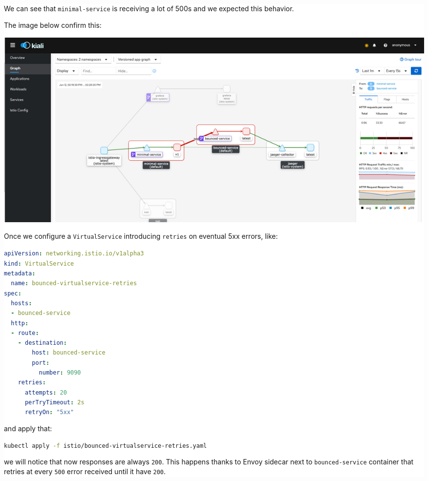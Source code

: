 We can see that `minimal-service` is receiving a lot of 500s and we expected this behavior.

The image below confirm this:

![](images/retries/pre_retries.png)

Once we configure a `VirtualService` introducing `retries` on eventual 5xx errors, like:

```yaml
apiVersion: networking.istio.io/v1alpha3
kind: VirtualService
metadata:
  name: bounced-virtualservice-retries
spec:
  hosts:
  - bounced-service
  http:
  - route:
    - destination:
        host: bounced-service
        port:
          number: 9090
    retries:
      attempts: 20
      perTryTimeout: 2s
      retryOn: "5xx"
```
and apply that:

```bash 
kubectl apply -f istio/bounced-virtualservice-retries.yaml
```

we will notice that now responses are always `200`. This happens thanks to Envoy sidecar next to `bounced-service` container that retries at every `500` error received until it have `200`.
